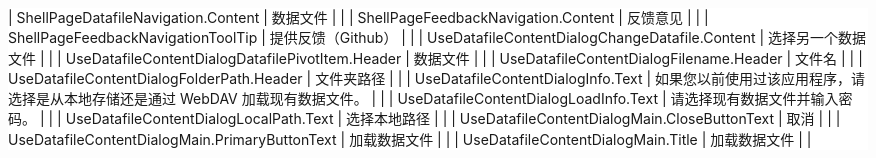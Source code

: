 | ShellPageDatafileNavigation.Content                                | 数据文件                                                                                                                                                                                                                                                                                                                                                         |                  |
| ShellPageFeedbackNavigation.Content                                | 反馈意见                                                                                                                                                                                                                                                                                                                                                         |                  |
| ShellPageFeedbackNavigationToolTip                                 | 提供反馈（Github）                                                                                                                                                                                                                                                                                                                                                 |                  |
| UseDatafileContentDialogChangeDatafile.Content                     | 选择另一个数据文件                                                                                                                                                                                                                                                                                                                                                    |                  |
| UseDatafileContentDialogDatafilePivotItem.Header                   | 数据文件                                                                                                                                                                                                                                                                                                                                                         |                  |
| UseDatafileContentDialogFilename.Header                            | 文件名                                                                                                                                                                                                                                                                                                                                                          |                  |
| UseDatafileContentDialogFolderPath.Header                          | 文件夹路径                                                                                                                                                                                                                                                                                                                                                        |                  |
| UseDatafileContentDialogInfo.Text                                  | 如果您以前使用过该应用程序，请选择是从本地存储还是通过 WebDAV 加载现有数据文件。                                                                                                                                                                                                                                                                                                                 |                  |
| UseDatafileContentDialogLoadInfo.Text                              | 请选择现有数据文件并输入密码。                                                                                                                                                                                                                                                                                                                                              |                  |
| UseDatafileContentDialogLocalPath.Text                             | 选择本地路径                                                                                                                                                                                                                                                                                                                                                       |                  |
| UseDatafileContentDialogMain.CloseButtonText                       | 取消                                                                                                                                                                                                                                                                                                                                                           |                  |
| UseDatafileContentDialogMain.PrimaryButtonText                     | 加载数据文件                                                                                                                                                                                                                                                                                                                                                       |                  |
| UseDatafileContentDialogMain.Title                                 | 加载数据文件                                                                                                                                                                                                                                                                                                                                                       |                  |